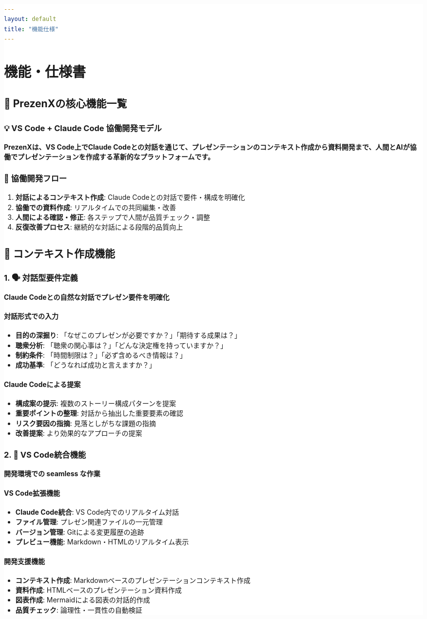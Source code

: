 ```yaml
---
layout: default
title: "機能仕様"
---
```


# 機能・仕様書

## 🎯 PrezenXの核心機能一覧

### 💡 VS Code + Claude Code 協働開発モデル

**PrezenXは、VS Code上でClaude Codeとの対話を通じて、プレゼンテーションのコンテキスト作成から資料開発まで、人間とAIが協働でプレゼンテーションを作成する革新的なプラットフォームです。**

### 🔄 協働開発フロー
1. **対話によるコンテキスト作成**: Claude Codeとの対話で要件・構成を明確化
2. **協働での資料作成**: リアルタイムでの共同編集・改善
3. **人間による確認・修正**: 各ステップで人間が品質チェック・調整
4. **反復改善プロセス**: 継続的な対話による段階的品質向上

## 📝 コンテキスト作成機能

### 1. 🗣️ 対話型要件定義
**Claude Codeとの自然な対話でプレゼン要件を明確化**

#### 対話形式での入力
- **目的の深掘り**: 「なぜこのプレゼンが必要ですか？」「期待する成果は？」
- **聴衆分析**: 「聴衆の関心事は？」「どんな決定権を持っていますか？」
- **制約条件**: 「時間制限は？」「必ず含めるべき情報は？」
- **成功基準**: 「どうなれば成功と言えますか？」

#### Claude Codeによる提案
- **構成案の提示**: 複数のストーリー構成パターンを提案
- **重要ポイントの整理**: 対話から抽出した重要要素の確認
- **リスク要因の指摘**: 見落としがちな課題の指摘
- **改善提案**: より効果的なアプローチの提案

### 2. 📂 VS Code統合機能
**開発環境での seamless な作業**

#### VS Code拡張機能
- **Claude Code統合**: VS Code内でのリアルタイム対話
- **ファイル管理**: プレゼン関連ファイルの一元管理
- **バージョン管理**: Gitによる変更履歴の追跡
- **プレビュー機能**: Markdown・HTMLのリアルタイム表示

#### 開発支援機能
- **コンテキスト作成**: Markdownベースのプレゼンテーションコンテキスト作成
- **資料作成**: HTMLベースのプレゼンテーション資料作成
- **図表作成**: Mermaidによる図表の対話的作成
- **品質チェック**: 論理性・一貫性の自動検証
